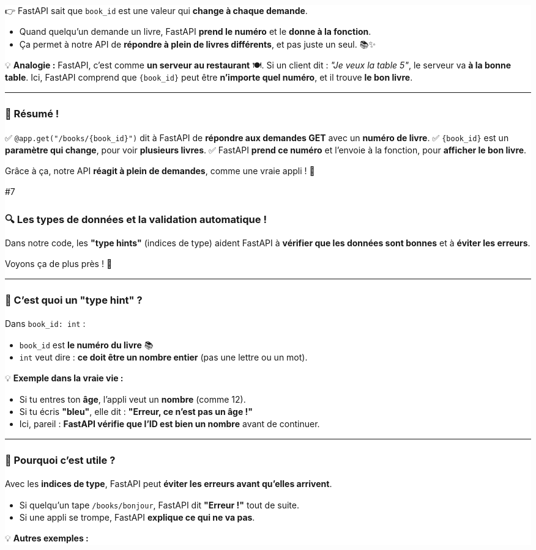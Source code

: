 👉 FastAPI sait que `book_id` est une valeur qui **change à chaque demande**.
- Quand quelqu’un demande un livre, FastAPI **prend le numéro** et le **donne à la fonction**.
- Ça permet à notre API de **répondre à plein de livres différents**, et pas juste un seul. 📚✨

💡 **Analogie :**
FastAPI, c’est comme **un serveur au restaurant** 🍽️.
Si un client dit : *"Je veux la table 5"*, le serveur va **à la bonne table**.
Ici, FastAPI comprend que `{book_id}` peut être **n’importe quel numéro**, et il trouve **le bon livre**.

---

### **📝 Résumé !**

✅ `@app.get("/books/{book_id}")` dit à FastAPI de **répondre aux demandes GET** avec un **numéro de livre**.
✅ `{book_id}` est un **paramètre qui change**, pour voir **plusieurs livres**.
✅ FastAPI **prend ce numéro** et l’envoie à la fonction, pour **afficher le bon livre**.

Grâce à ça, notre API **réagit à plein de demandes**, comme une vraie appli ! 🚀


#7

### **🔍 Les types de données et la validation automatique !**

Dans notre code, les **"type hints"** (indices de type) aident FastAPI à **vérifier que les données sont bonnes** et à **éviter les erreurs**.

Voyons ça de plus près ! 🔎

---

### **📌 C’est quoi un "type hint" ?**

Dans `book_id: int` :

* `book_id` est **le numéro du livre** 📚
* `int` veut dire : **ce doit être un nombre entier** (pas une lettre ou un mot).

💡 **Exemple dans la vraie vie :**

* Si tu entres ton **âge**, l’appli veut un **nombre** (comme 12).
* Si tu écris **"bleu"**, elle dit : **"Erreur, ce n’est pas un âge !"**
* Ici, pareil : **FastAPI vérifie que l’ID est bien un nombre** avant de continuer.
---

### **📌 Pourquoi c’est utile ?**

Avec les **indices de type**, FastAPI peut **éviter les erreurs avant qu’elles arrivent**.

* Si quelqu’un tape `/books/bonjour`, FastAPI dit **"Erreur !"** tout de suite.
* Si une appli se trompe, FastAPI **explique ce qui ne va pas**.

💡 **Autres exemples :**
